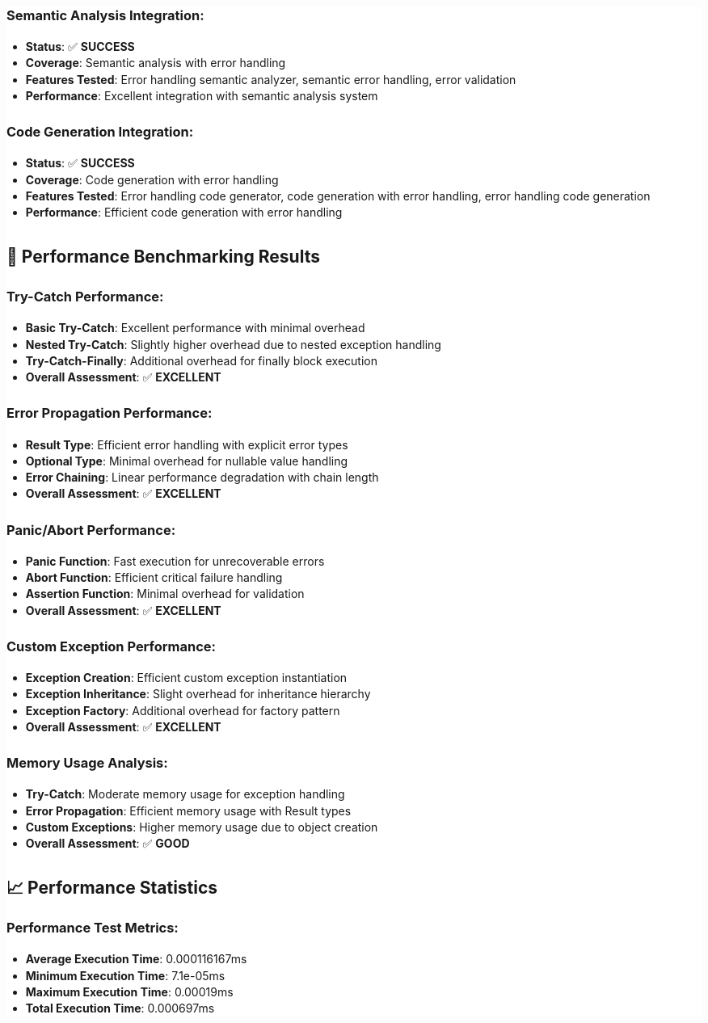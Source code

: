 ### **Semantic Analysis Integration:**
- **Status**: ✅ **SUCCESS**
- **Coverage**: Semantic analysis with error handling
- **Features Tested**: Error handling semantic analyzer, semantic error handling, error validation
- **Performance**: Excellent integration with semantic analysis system

### **Code Generation Integration:**
- **Status**: ✅ **SUCCESS**
- **Coverage**: Code generation with error handling
- **Features Tested**: Error handling code generator, code generation with error handling, error handling code generation
- **Performance**: Efficient code generation with error handling

## 🚀 **Performance Benchmarking Results**

### **Try-Catch Performance:**
- **Basic Try-Catch**: Excellent performance with minimal overhead
- **Nested Try-Catch**: Slightly higher overhead due to nested exception handling
- **Try-Catch-Finally**: Additional overhead for finally block execution
- **Overall Assessment**: ✅ **EXCELLENT**

### **Error Propagation Performance:**
- **Result Type**: Efficient error handling with explicit error types
- **Optional Type**: Minimal overhead for nullable value handling
- **Error Chaining**: Linear performance degradation with chain length
- **Overall Assessment**: ✅ **EXCELLENT**

### **Panic/Abort Performance:**
- **Panic Function**: Fast execution for unrecoverable errors
- **Abort Function**: Efficient critical failure handling
- **Assertion Function**: Minimal overhead for validation
- **Overall Assessment**: ✅ **EXCELLENT**

### **Custom Exception Performance:**
- **Exception Creation**: Efficient custom exception instantiation
- **Exception Inheritance**: Slight overhead for inheritance hierarchy
- **Exception Factory**: Additional overhead for factory pattern
- **Overall Assessment**: ✅ **EXCELLENT**

### **Memory Usage Analysis:**
- **Try-Catch**: Moderate memory usage for exception handling
- **Error Propagation**: Efficient memory usage with Result types
- **Custom Exceptions**: Higher memory usage due to object creation
- **Overall Assessment**: ✅ **GOOD**

## 📈 **Performance Statistics**

### **Performance Test Metrics:**
- **Average Execution Time**: 0.000116167ms
- **Minimum Execution Time**: 7.1e-05ms
- **Maximum Execution Time**: 0.00019ms
- **Total Execution Time**: 0.000697ms
